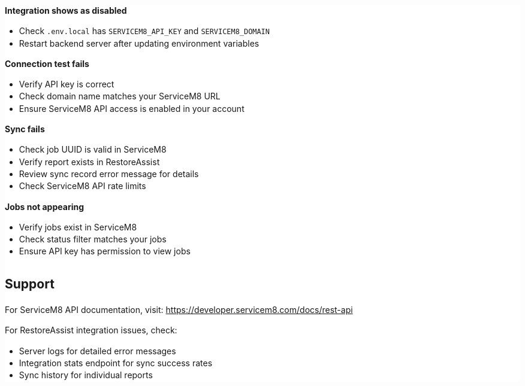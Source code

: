 **Integration shows as disabled**
- Check `.env.local` has `SERVICEM8_API_KEY` and `SERVICEM8_DOMAIN`
- Restart backend server after updating environment variables

**Connection test fails**
- Verify API key is correct
- Check domain name matches your ServiceM8 URL
- Ensure ServiceM8 API access is enabled in your account

**Sync fails**
- Check job UUID is valid in ServiceM8
- Verify report exists in RestoreAssist
- Review sync record error message for details
- Check ServiceM8 API rate limits

**Jobs not appearing**
- Verify jobs exist in ServiceM8
- Check status filter matches your jobs
- Ensure API key has permission to view jobs

## Support

For ServiceM8 API documentation, visit:
https://developer.servicem8.com/docs/rest-api

For RestoreAssist integration issues, check:
- Server logs for detailed error messages
- Integration stats endpoint for sync success rates
- Sync history for individual reports
